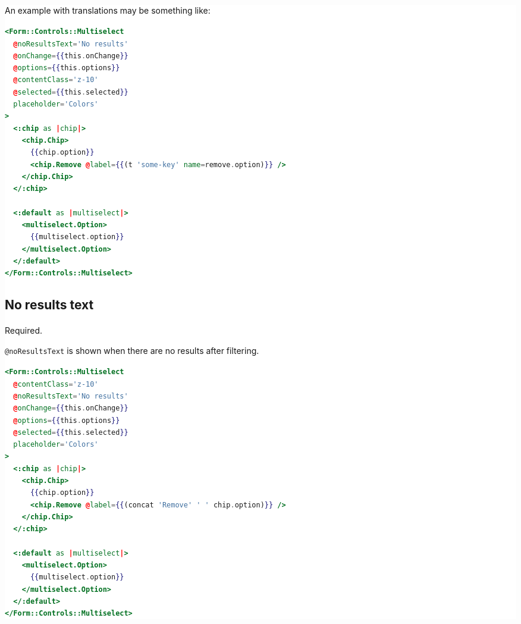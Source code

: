 An example with translations may be something like:

```hbs
<Form::Controls::Multiselect
  @noResultsText='No results'
  @onChange={{this.onChange}}
  @options={{this.options}}
  @contentClass='z-10'
  @selected={{this.selected}}
  placeholder='Colors'
>
  <:chip as |chip|>
    <chip.Chip>
      {{chip.option}}
      <chip.Remove @label={{(t 'some-key' name=remove.option)}} />
    </chip.Chip>
  </:chip>

  <:default as |multiselect|>
    <multiselect.Option>
      {{multiselect.option}}
    </multiselect.Option>
  </:default>
</Form::Controls::Multiselect>
```

## No results text

Required.

`@noResultsText` is shown when there are no results after filtering.

```hbs
<Form::Controls::Multiselect
  @contentClass='z-10'
  @noResultsText='No results'
  @onChange={{this.onChange}}
  @options={{this.options}}
  @selected={{this.selected}}
  placeholder='Colors'
>
  <:chip as |chip|>
    <chip.Chip>
      {{chip.option}}
      <chip.Remove @label={{(concat 'Remove' ' ' chip.option)}} />
    </chip.Chip>
  </:chip>

  <:default as |multiselect|>
    <multiselect.Option>
      {{multiselect.option}}
    </multiselect.Option>
  </:default>
</Form::Controls::Multiselect>
```
